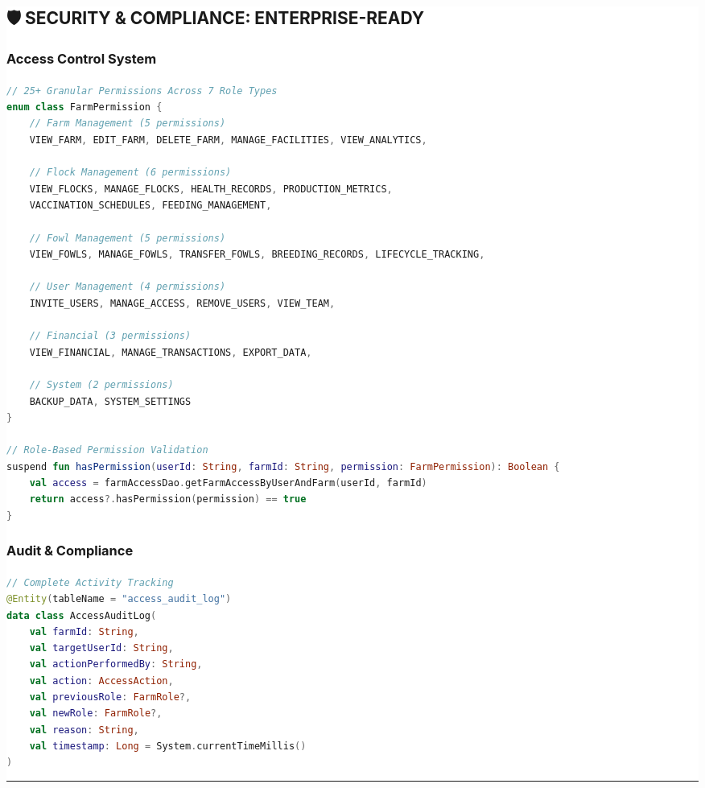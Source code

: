 
## 🛡️ **SECURITY & COMPLIANCE: ENTERPRISE-READY**

### **Access Control System**
```kotlin
// 25+ Granular Permissions Across 7 Role Types
enum class FarmPermission {
    // Farm Management (5 permissions)
    VIEW_FARM, EDIT_FARM, DELETE_FARM, MANAGE_FACILITIES, VIEW_ANALYTICS,
    
    // Flock Management (6 permissions)
    VIEW_FLOCKS, MANAGE_FLOCKS, HEALTH_RECORDS, PRODUCTION_METRICS,
    VACCINATION_SCHEDULES, FEEDING_MANAGEMENT,
    
    // Fowl Management (5 permissions)
    VIEW_FOWLS, MANAGE_FOWLS, TRANSFER_FOWLS, BREEDING_RECORDS, LIFECYCLE_TRACKING,
    
    // User Management (4 permissions)
    INVITE_USERS, MANAGE_ACCESS, REMOVE_USERS, VIEW_TEAM,
    
    // Financial (3 permissions)
    VIEW_FINANCIAL, MANAGE_TRANSACTIONS, EXPORT_DATA,
    
    // System (2 permissions)
    BACKUP_DATA, SYSTEM_SETTINGS
}

// Role-Based Permission Validation
suspend fun hasPermission(userId: String, farmId: String, permission: FarmPermission): Boolean {
    val access = farmAccessDao.getFarmAccessByUserAndFarm(userId, farmId)
    return access?.hasPermission(permission) == true
}
```

### **Audit & Compliance**
```kotlin
// Complete Activity Tracking
@Entity(tableName = "access_audit_log")
data class AccessAuditLog(
    val farmId: String,
    val targetUserId: String,
    val actionPerformedBy: String,
    val action: AccessAction,
    val previousRole: FarmRole?,
    val newRole: FarmRole?,
    val reason: String,
    val timestamp: Long = System.currentTimeMillis()
)
```

---
